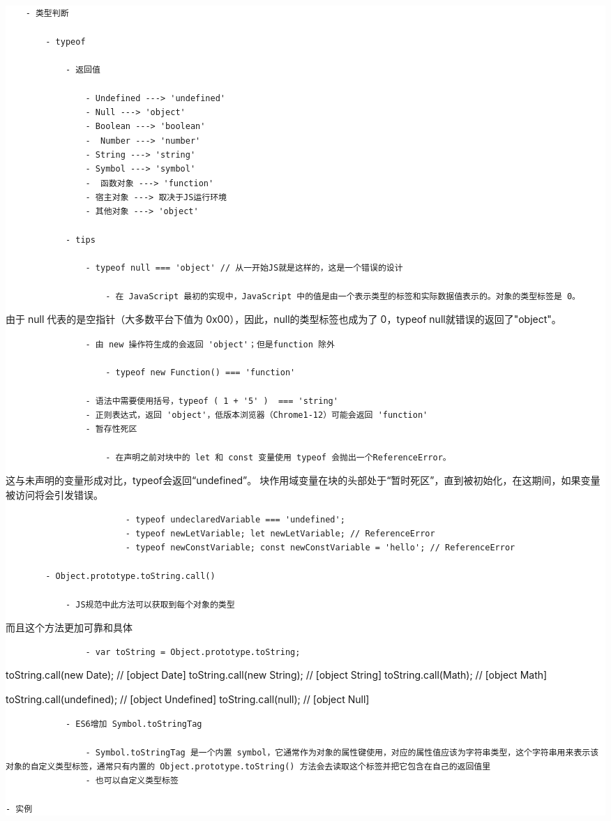 		- 类型判断

			- typeof

				- 返回值

					- Undefined ---> 'undefined'
					- Null ---> 'object'
					- Boolean ---> 'boolean'
					-  Number ---> 'number'
					- String ---> 'string'
					- Symbol ---> 'symbol'
					-  函数对象 ---> 'function'
					- 宿主对象 ---> 取决于JS运行环境
					- 其他对象 ---> 'object'

				- tips

					- typeof null === 'object' // 从一开始JS就是这样的，这是一个错误的设计

						- 在 JavaScript 最初的实现中，JavaScript 中的值是由一个表示类型的标签和实际数据值表示的。对象的类型标签是 0。
由于 null 代表的是空指针（大多数平台下值为 0x00），因此，null的类型标签也成为了 0，typeof null就错误的返回了"object"。

					- 由 new 操作符生成的会返回 'object'；但是function 除外

						- typeof new Function() === 'function'

					- 语法中需要使用括号，typeof ( 1 + '5' )  === 'string'
					- 正则表达式，返回 'object'，低版本浏览器（Chrome1-12）可能会返回 'function'
					- 暂存性死区

						- 在声明之前对块中的 let 和 const 变量使用 typeof 会抛出一个ReferenceError。
这与未声明的变量形成对比，typeof会返回“undefined”。
块作用域变量在块的头部处于“暂时死区”，直到被初始化，在这期间，如果变量被访问将会引发错误。

							- typeof undeclaredVariable === 'undefined';
							- typeof newLetVariable; let newLetVariable; // ReferenceError
							- typeof newConstVariable; const newConstVariable = 'hello'; // ReferenceError

			- Object.prototype.toString.call()

				- JS规范中此方法可以获取到每个对象的类型
而且这个方法更加可靠和具体

					- var toString = Object.prototype.toString;

toString.call(new Date); // [object Date]
toString.call(new String); // [object String]
toString.call(Math); // [object Math]

toString.call(undefined); // [object Undefined]
toString.call(null); // [object Null]

				- ES6增加 Symbol.toStringTag

					- Symbol.toStringTag 是一个内置 symbol，它通常作为对象的属性键使用，对应的属性值应该为字符串类型，这个字符串用来表示该对象的自定义类型标签，通常只有内置的 Object.prototype.toString() 方法会去读取这个标签并把它包含在自己的返回值里
					- 也可以自定义类型标签

	- 实例
